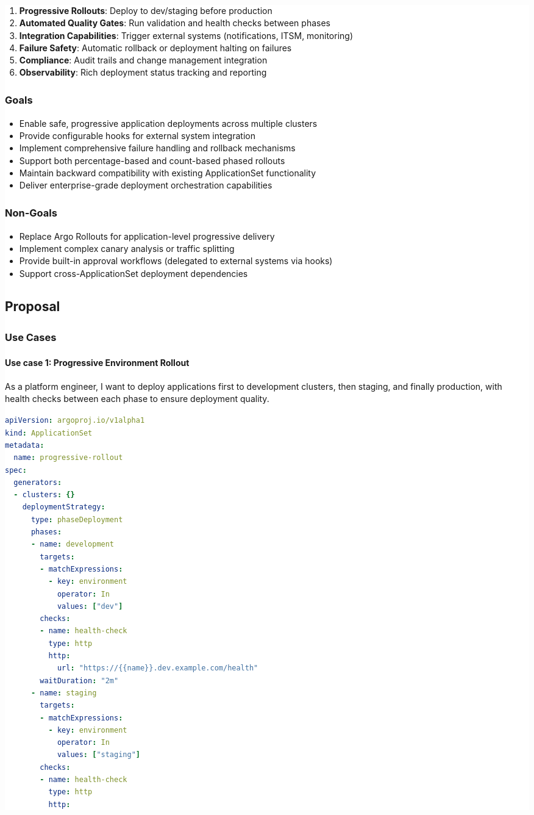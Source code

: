 1. **Progressive Rollouts**: Deploy to dev/staging before production
2. **Automated Quality Gates**: Run validation and health checks between phases
3. **Integration Capabilities**: Trigger external systems (notifications, ITSM, monitoring)
4. **Failure Safety**: Automatic rollback or deployment halting on failures
5. **Compliance**: Audit trails and change management integration
6. **Observability**: Rich deployment status tracking and reporting

### Goals

- Enable safe, progressive application deployments across multiple clusters
- Provide configurable hooks for external system integration
- Implement comprehensive failure handling and rollback mechanisms
- Support both percentage-based and count-based phased rollouts
- Maintain backward compatibility with existing ApplicationSet functionality
- Deliver enterprise-grade deployment orchestration capabilities

### Non-Goals

- Replace Argo Rollouts for application-level progressive delivery
- Implement complex canary analysis or traffic splitting
- Provide built-in approval workflows (delegated to external systems via hooks)
- Support cross-ApplicationSet deployment dependencies

## Proposal

### Use Cases

#### Use case 1: Progressive Environment Rollout
As a platform engineer, I want to deploy applications first to development clusters, then staging, and finally production, with health checks between each phase to ensure deployment quality.

```yaml
apiVersion: argoproj.io/v1alpha1
kind: ApplicationSet
metadata:
  name: progressive-rollout
spec:
  generators:
  - clusters: {}
    deploymentStrategy:
      type: phaseDeployment
      phases:
      - name: development
        targets:
        - matchExpressions:
          - key: environment
            operator: In
            values: ["dev"]
        checks:
        - name: health-check
          type: http
          http:
            url: "https://{{name}}.dev.example.com/health"
        waitDuration: "2m"
      - name: staging
        targets:
        - matchExpressions:
          - key: environment
            operator: In
            values: ["staging"]
        checks:
        - name: health-check
          type: http
          http:
```